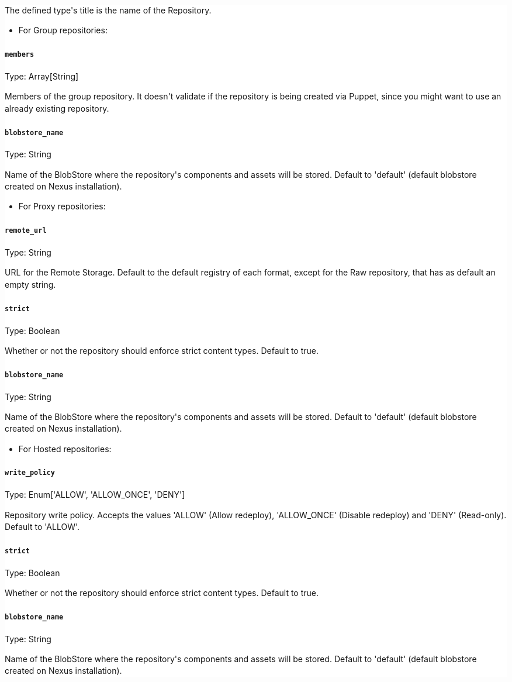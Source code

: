 The defined type's title is the name of the Repository.

- For Group repositories:

#### `members`

Type: Array[String]

Members of the group repository. It doesn't validate if the repository is being created via Puppet, since you might want to use an already existing repository.

#### `blobstore_name`

Type: String

Name of the BlobStore where the repository's components and assets will be stored. Default to 'default' (default blobstore created on Nexus installation).

- For Proxy repositories:

#### `remote_url`

Type: String

URL for the Remote Storage. Default to the default registry of each format, except for the Raw repository, that has as default an empty string.

#### `strict`

Type: Boolean

Whether or not the repository should enforce strict content types. Default to true.

#### `blobstore_name`

Type: String

Name of the BlobStore where the repository's components and assets will be stored. Default to 'default' (default blobstore created on Nexus installation).

- For Hosted repositories:

#### `write_policy`

Type: Enum['ALLOW', 'ALLOW_ONCE', 'DENY']

Repository write policy. Accepts the values 'ALLOW' (Allow redeploy), 'ALLOW_ONCE' (Disable redeploy) and 'DENY' (Read-only). Default to 'ALLOW'.

#### `strict`

Type: Boolean

Whether or not the repository should enforce strict content types. Default to true.

#### `blobstore_name`

Type: String

Name of the BlobStore where the repository's components and assets will be stored. Default to 'default' (default blobstore created on Nexus installation).
